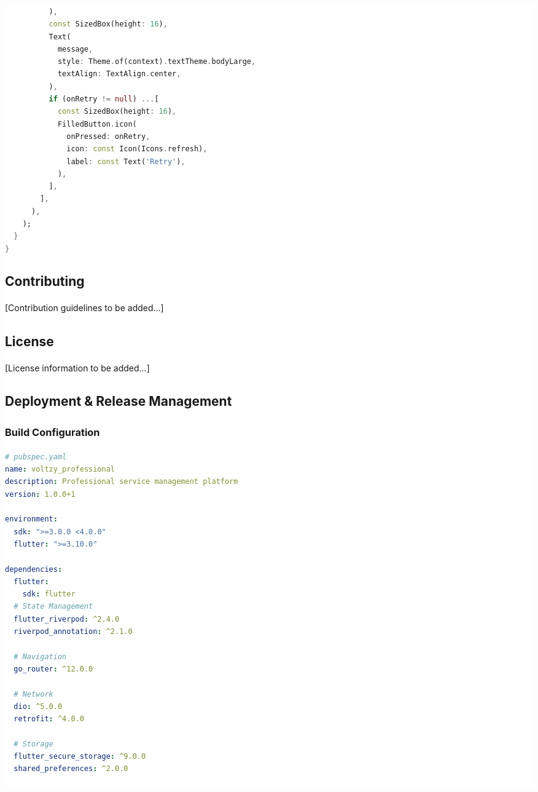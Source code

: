 ```dart
          ),
          const SizedBox(height: 16),
          Text(
            message,
            style: Theme.of(context).textTheme.bodyLarge,
            textAlign: TextAlign.center,
          ),
          if (onRetry != null) ...[
            const SizedBox(height: 16),
            FilledButton.icon(
              onPressed: onRetry,
              icon: const Icon(Icons.refresh),
              label: const Text('Retry'),
            ),
          ],
        ],
      ),
    );
  }
}
```

## Contributing

[Contribution guidelines to be added...]

## License

[License information to be added...]

## Deployment & Release Management

### Build Configuration

```yaml
# pubspec.yaml
name: voltzy_professional
description: Professional service management platform
version: 1.0.0+1

environment:
  sdk: ">=3.0.0 <4.0.0"
  flutter: ">=3.10.0"

dependencies:
  flutter:
    sdk: flutter
  # State Management
  flutter_riverpod: ^2.4.0
  riverpod_annotation: ^2.1.0
  
  # Navigation
  go_router: ^12.0.0
  
  # Network
  dio: ^5.0.0
  retrofit: ^4.0.0
  
  # Storage
  flutter_secure_storage: ^9.0.0
  shared_preferences: ^2.0.0
  
```